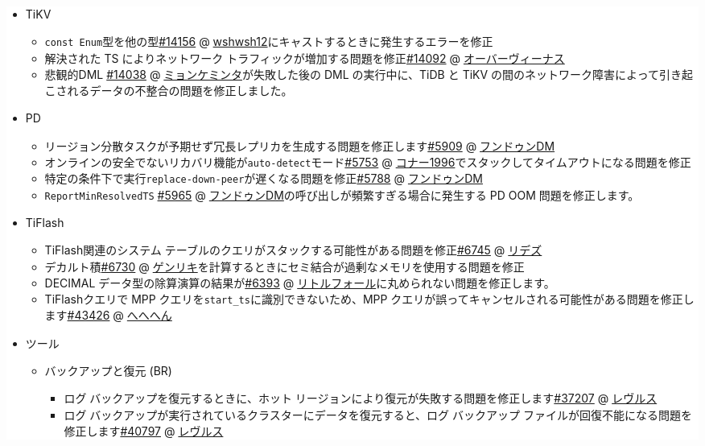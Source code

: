 -   TiKV

    -   `const Enum`型を他の型[#14156](https://github.com/tikv/tikv/issues/14156) @ [wshwsh12](https://github.com/wshwsh12)にキャストするときに発生するエラーを修正
    -   解決された TS によりネットワーク トラフィックが増加する問題を修正[#14092](https://github.com/tikv/tikv/issues/14092) @ [オーバーヴィーナス](https://github.com/overvenus)
    -   悲観的DML [#14038](https://github.com/tikv/tikv/issues/14038) @ [ミョンケミンタ](https://github.com/MyonKeminta)が失敗した後の DML の実行中に、TiDB と TiKV の間のネットワーク障害によって引き起こされるデータの不整合の問題を修正しました。

-   PD

    -   リージョン分散タスクが予期せず冗長レプリカを生成する問題を修正します[#5909](https://github.com/tikv/pd/issues/5909) @ [フンドゥンDM](https://github.com/HunDunDM)
    -   オンラインの安全でないリカバリ機能が`auto-detect`モード[#5753](https://github.com/tikv/pd/issues/5753) @ [コナー1996](https://github.com/Connor1996)でスタックしてタイムアウトになる問題を修正
    -   特定の条件下で実行`replace-down-peer`が遅くなる問題を修正[#5788](https://github.com/tikv/pd/issues/5788) @ [フンドゥンDM](https://github.com/HunDunDM)
    -   `ReportMinResolvedTS` [#5965](https://github.com/tikv/pd/issues/5965) @ [フンドゥンDM](https://github.com/HunDunDM)の呼び出しが頻繁すぎる場合に発生する PD OOM 問題を修正します。

-   TiFlash

    -   TiFlash関連のシステム テーブルのクエリがスタックする可能性がある問題を修正[#6745](https://github.com/pingcap/tiflash/pull/6745) @ [リデズ](https://github.com/lidezhu)
    -   デカルト積[#6730](https://github.com/pingcap/tiflash/issues/6730) @ [ゲンリキ](https://github.com/gengliqi)を計算するときにセミ結合が過剰なメモリを使用する問題を修正
    -   DECIMAL データ型の除算演算の結果が[#6393](https://github.com/pingcap/tiflash/issues/6393) @ [リトルフォール](https://github.com/LittleFall)に丸められない問題を修正します。
    -   TiFlashクエリで MPP クエリを`start_ts`に識別できないため、MPP クエリが誤ってキャンセルされる可能性がある問題を修正します[#43426](https://github.com/pingcap/tidb/issues/43426) @ [へへへん](https://github.com/hehechen)

-   ツール

    -   バックアップと復元 (BR)

        -   ログ バックアップを復元するときに、ホット リージョンにより復元が失敗する問題を修正します[#37207](https://github.com/pingcap/tidb/issues/37207) @ [レヴルス](https://github.com/Leavrth)
        -   ログ バックアップが実行されているクラスターにデータを復元すると、ログ バックアップ ファイルが回復不能になる問題を修正します[#40797](https://github.com/pingcap/tidb/issues/40797) @ [レヴルス](https://github.com/Leavrth)
